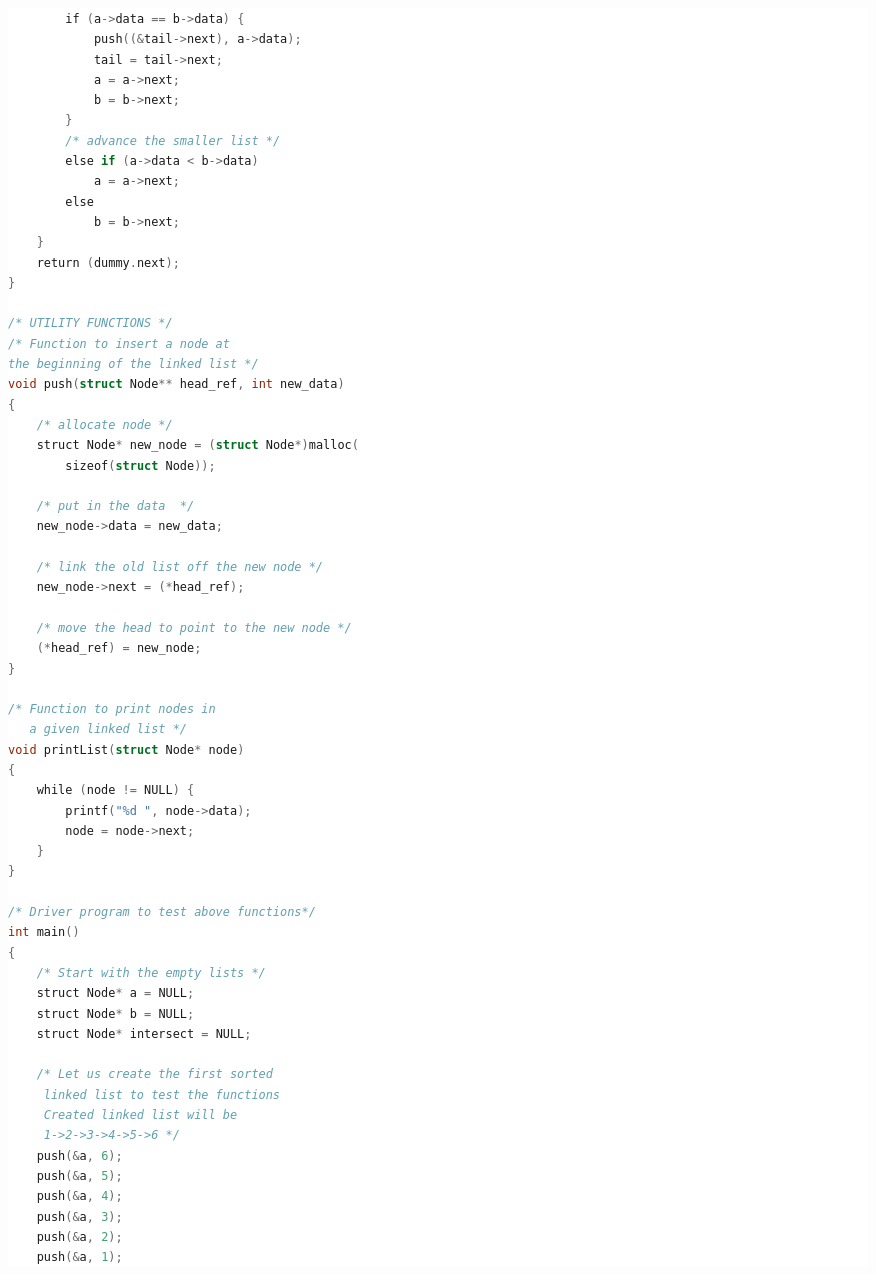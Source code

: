 ```c
        if (a->data == b->data) {
            push((&tail->next), a->data);
            tail = tail->next;
            a = a->next;
            b = b->next;
        }
        /* advance the smaller list */
        else if (a->data < b->data)
            a = a->next;
        else
            b = b->next;
    }
    return (dummy.next);
}

/* UTILITY FUNCTIONS */
/* Function to insert a node at 
the beginning of the linked list */
void push(struct Node** head_ref, int new_data)
{
    /* allocate node */
    struct Node* new_node = (struct Node*)malloc(
        sizeof(struct Node));

    /* put in the data  */
    new_node->data = new_data;

    /* link the old list off the new node */
    new_node->next = (*head_ref);

    /* move the head to point to the new node */
    (*head_ref) = new_node;
}

/* Function to print nodes in 
   a given linked list */
void printList(struct Node* node)
{
    while (node != NULL) {
        printf("%d ", node->data);
        node = node->next;
    }
}

/* Driver program to test above functions*/
int main()
{
    /* Start with the empty lists */
    struct Node* a = NULL;
    struct Node* b = NULL;
    struct Node* intersect = NULL;

    /* Let us create the first sorted 
     linked list to test the functions
     Created linked list will be 
     1->2->3->4->5->6 */
    push(&a, 6);
    push(&a, 5);
    push(&a, 4);
    push(&a, 3);
    push(&a, 2);
    push(&a, 1);

```
